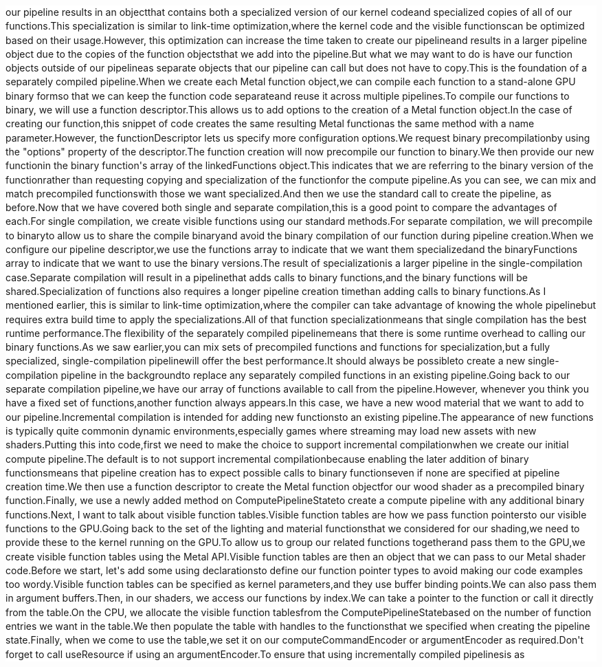 our pipeline results in an objectthat contains both a specialized version of our kernel codeand specialized copies of all of our functions.This specialization is similar to link-time optimization,where the kernel code and the visible functionscan be optimized based on their usage.However, this optimization can increase the time taken to create our pipelineand results in a larger pipeline object due to the copies of the function objectsthat we add into the pipeline.But what we may want to do is have our function objects outside of our pipelineas separate objects that our pipeline can call but does not have to copy.This is the foundation of a separately compiled pipeline.When we create each Metal function object,we can compile each function to a stand-alone GPU binary formso that we can keep the function code separateand reuse it across multiple pipelines.To compile our functions to binary, we will use a function descriptor.This allows us to add options to the creation of a Metal function object.In the case of creating our function,this snippet of code creates the same resulting Metal functionas the same method with a name parameter.However, the functionDescriptor lets us specify more configuration options.We request binary precompilationby using the "options" property of the descriptor.The function creation will now precompile our function to binary.We then provide our new functionin the binary function's array of the linkedFunctions object.This indicates that we are referring to the binary version of the functionrather than requesting copying and specialization of the functionfor the compute pipeline.As you can see, we can mix and match precompiled functionswith those we want specialized.And then we use the standard call to create the pipeline, as before.Now that we have covered both single and separate compilation,this is a good point to compare the advantages of each.For single compilation, we create visible functions using our standard methods.For separate compilation, we will precompile to binaryto allow us to share the compile binaryand avoid the binary compilation of our function during pipeline creation.When we configure our pipeline descriptor,we use the functions array to indicate that we want them specializedand the binaryFunctions array to indicate that we want to use the binary versions.The result of specializationis a larger pipeline in the single-compilation case.Separate compilation will result in a pipelinethat adds calls to binary functions,and the binary functions will be shared.Specialization of functions also requires a longer pipeline creation timethan adding calls to binary functions.As I mentioned earlier, this is similar to link-time optimization,where the compiler can take advantage of knowing the whole pipelinebut requires extra build time to apply the specializations.All of that function specializationmeans that single compilation has the best runtime performance.The flexibility of the separately compiled pipelinemeans that there is some runtime overhead to calling our binary functions.As we saw earlier,you can mix sets of precompiled functions and functions for specialization,but a fully specialized, single-compilation pipelinewill offer the best performance.It should always be possibleto create a new single-compilation pipeline in the backgroundto replace any separately compiled functions in an existing pipeline.Going back to our separate compilation pipeline,we have our array of functions available to call from the pipeline.However, whenever you think you have a fixed set of functions,another function always appears.In this case, we have a new wood material that we want to add to our pipeline.Incremental compilation is intended for adding new functionsto an existing pipeline.The appearance of new functions is typically quite commonin dynamic environments,especially games where streaming may load new assets with new shaders.Putting this into code,first we need to make the choice to support incremental compilationwhen we create our initial compute pipeline.The default is to not support incremental compilationbecause enabling the later addition of binary functionsmeans that pipeline creation has to expect possible calls to binary functionseven if none are specified at pipeline creation time.We then use a function descriptor to create the Metal function objectfor our wood shader as a precompiled binary function.Finally, we use a newly added method on ComputePipelineStateto create a compute pipeline with any additional binary functions.Next, I want to talk about visible function tables.Visible function tables are how we pass function pointersto our visible functions to the GPU.Going back to the set of the lighting and material functionsthat we considered for our shading,we need to provide these to the kernel running on the GPU.To allow us to group our related functions togetherand pass them to the GPU,we create visible function tables using the Metal API.Visible function tables are then an object that we can pass to our Metal shader code.Before we start, let's add some using declarationsto define our function pointer types to avoid making our code examples too wordy.Visible function tables can be specified as kernel parameters,and they use buffer binding points.We can also pass them in argument buffers.Then, in our shaders, we access our functions by index.We can take a pointer to the function or call it directly from the table.On the CPU, we allocate the visible function tablesfrom the ComputePipelineStatebased on the number of function entries we want in the table.We then populate the table with handles to the functionsthat we specified when creating the pipeline state.Finally, when we come to use the table,we set it on our computeCommandEncoder or argumentEncoder as required.Don't forget to call useResource if using an argumentEncoder.To ensure that using incrementally compiled pipelinesis as
